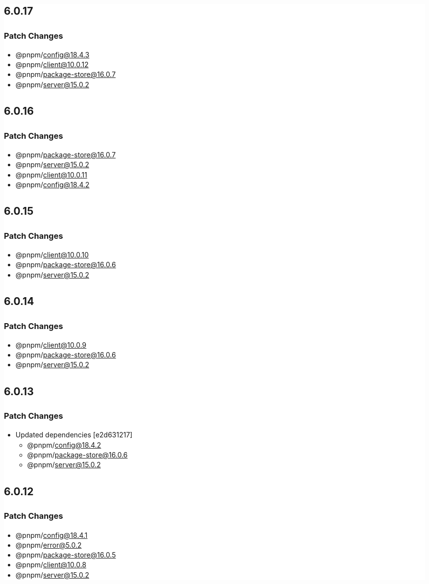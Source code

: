 ## 6.0.17

### Patch Changes

- @pnpm/config@18.4.3
- @pnpm/client@10.0.12
- @pnpm/package-store@16.0.7
- @pnpm/server@15.0.2

## 6.0.16

### Patch Changes

- @pnpm/package-store@16.0.7
- @pnpm/server@15.0.2
- @pnpm/client@10.0.11
- @pnpm/config@18.4.2

## 6.0.15

### Patch Changes

- @pnpm/client@10.0.10
- @pnpm/package-store@16.0.6
- @pnpm/server@15.0.2

## 6.0.14

### Patch Changes

- @pnpm/client@10.0.9
- @pnpm/package-store@16.0.6
- @pnpm/server@15.0.2

## 6.0.13

### Patch Changes

- Updated dependencies [e2d631217]
  - @pnpm/config@18.4.2
  - @pnpm/package-store@16.0.6
  - @pnpm/server@15.0.2

## 6.0.12

### Patch Changes

- @pnpm/config@18.4.1
- @pnpm/error@5.0.2
- @pnpm/package-store@16.0.5
- @pnpm/client@10.0.8
- @pnpm/server@15.0.2
